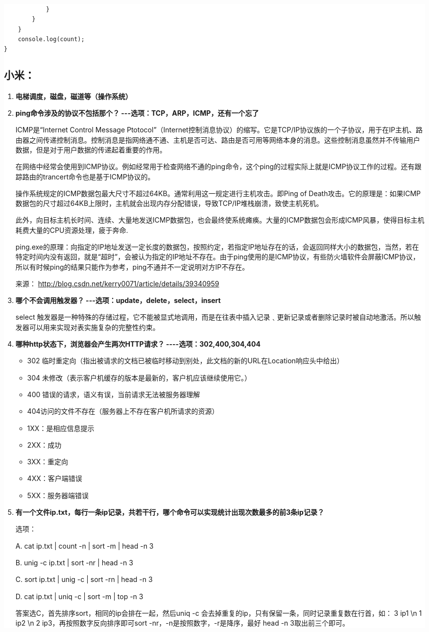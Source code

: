 ```
            }
        }
    }
    console.log(count);
}
```


## 小米：
1. **电梯调度，磁盘，磁道等（操作系统）**
2. **ping命令涉及的协议不包括那个？ ---选项：TCP，ARP，ICMP，还有一个忘了**

   ICMP是“Internet Control Message Ptotocol”（Internet控制消息协议）的缩写。它是TCP/IP协议族的一个子协议，用于在IP主机、路由器之间传递控制消息。控制消息是指网络通不通、主机是否可达、路由是否可用等网络本身的消息。这些控制消息虽然并不传输用户数据，但是对于用户数据的传递起着重要的作用。

   在网络中经常会使用到ICMP协议。例如经常用于检查网络不通的ping命令，这个ping的过程实际上就是ICMP协议工作的过程。还有跟踪路由的trancert命令也是基于ICMP协议的。

   操作系统规定的ICMP数据包最大尺寸不超过64KB。通常利用这一规定进行主机攻击。即Ping of Death攻击。它的原理是：如果ICMP数据包的尺寸超过64KB上限时，主机就会出现内存分配错误，导致TCP/IP堆栈崩溃，致使主机死机。

   此外，向目标主机长时间、连续、大量地发送ICMP数据包，也会最终使系统瘫痪。大量的ICMP数据包会形成ICMP风暴，使得目标主机耗费大量的CPU资源处理，疲于奔命.

   ping.exe的原理：向指定的IP地址发送一定长度的数据包，按照约定，若指定IP地址存在的话，会返回同样大小的数据包，当然，若在特定时间内没有返回，就是“超时”，会被认为指定的IP地址不存在。由于ping使用的是ICMP协议，有些防火墙软件会屏蔽ICMP协议，所以有时候ping的结果只能作为参考，ping不通并不一定说明对方IP不存在。

   来源： http://blog.csdn.net/kerry0071/article/details/39340959

3. **哪个不会调用触发器？ ---选项：update，delete，select，insert**

   select
   触发器是一种特殊的存储过程，它不能被显式地调用，而是在往表中插入记录﹑更新记录或者删除记录时被自动地激活。所以触发器可以用来实现对表实施复杂的完整性约束。

4. **哪种http状态下，浏览器会产生两次HTTP请求？ ----选项：302,400,304,404**

   + 302 临时重定向（指出被请求的文档已被临时移动到别处，此文档的新的URL在Location响应头中给出）
   + 304 未修改（表示客户机缓存的版本是最新的，客户机应该继续使用它。）
   + 400 错误的请求，语义有误，当前请求无法被服务器理解
   + 404访问的文件不存在（服务器上不存在客户机所请求的资源）

   + 1XX：是相应信息提示
   + 2XX：成功
   + 3XX：重定向
   + 4XX：客户端错误
   + 5XX：服务器端错误

5. **有一个文件ip.txt，每行一条ip记录，共若干行，哪个命令可以实现统计出现次数最多的前3条ip记录？**

    选项：

    A. cat ip.txt | count -n | sort -m | head -n 3

    B. unig -c ip.txt | sort -nr | head -n 3

    C. sort ip.txt | unig -c | sort -rn | head -n 3

    D. cat ip.txt | uniq -c | sort -m | top -n 3

    答案选C，首先排序sort，相同的ip会排在一起，然后uniq -c 会去掉重复的ip，只有保留一条，同时记录重复数在行首，如： 3 ip1   \n    1 ip2   \n 2 ip3，再按照数字反向排序即可sort -nr，-n是按照数字，-r是降序，最好 head -n 3取出前三个即可。
